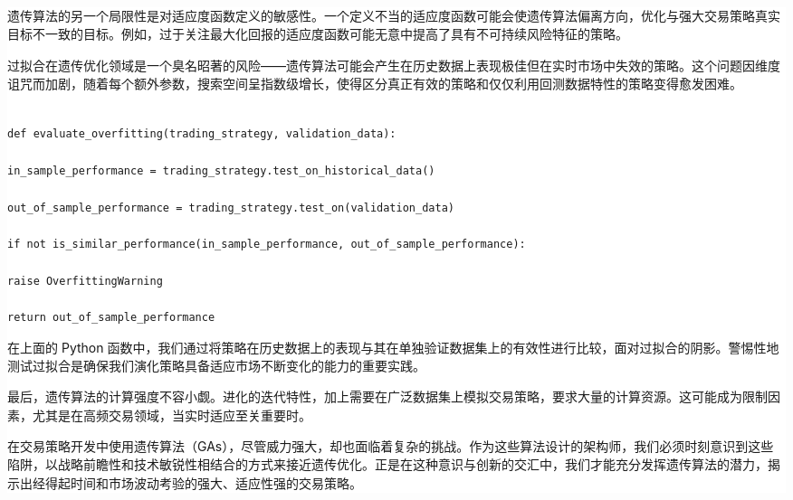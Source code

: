 遗传算法的另一个局限性是对适应度函数定义的敏感性。一个定义不当的适应度函数可能会使遗传算法偏离方向，优化与强大交易策略真实目标不一致的目标。例如，过于关注最大化回报的适应度函数可能无意中提高了具有不可持续风险特征的策略。

过拟合在遗传优化领域是一个臭名昭著的风险——遗传算法可能会产生在历史数据上表现极佳但在实时市场中失效的策略。这个问题因维度诅咒而加剧，随着每个额外参数，搜索空间呈指数级增长，使得区分真正有效的策略和仅仅利用回测数据特性的策略变得愈发困难。

```pypython

def evaluate_overfitting(trading_strategy, validation_data):

in_sample_performance = trading_strategy.test_on_historical_data()

out_of_sample_performance = trading_strategy.test_on(validation_data)

if not is_similar_performance(in_sample_performance, out_of_sample_performance):

raise OverfittingWarning

return out_of_sample_performance

```

在上面的 Python 函数中，我们通过将策略在历史数据上的表现与其在单独验证数据集上的有效性进行比较，面对过拟合的阴影。警惕性地测试过拟合是确保我们演化策略具备适应市场不断变化的能力的重要实践。

最后，遗传算法的计算强度不容小觑。进化的迭代特性，加上需要在广泛数据集上模拟交易策略，要求大量的计算资源。这可能成为限制因素，尤其是在高频交易领域，当实时适应至关重要时。

在交易策略开发中使用遗传算法（GAs），尽管威力强大，却也面临着复杂的挑战。作为这些算法设计的架构师，我们必须时刻意识到这些陷阱，以战略前瞻性和技术敏锐性相结合的方式来接近遗传优化。正是在这种意识与创新的交汇中，我们才能充分发挥遗传算法的潜力，揭示出经得起时间和市场波动考验的强大、适应性强的交易策略。
